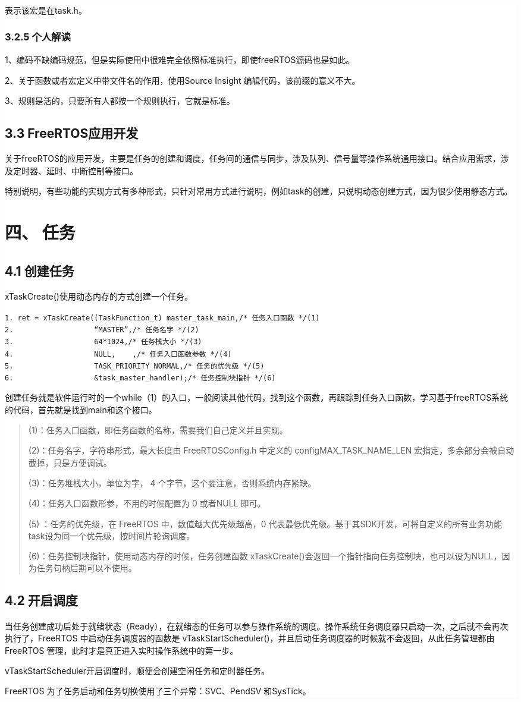 表示该宏是在task.h。

### **3.2.5 个人解读**

1、编码不缺编码规范，但是实际使用中很难完全依照标准执行，即使freeRTOS源码也是如此。

2、关于函数或者宏定义中带文件名的作用，使用Source Insight 编辑代码，该前缀的意义不大。

3、规则是活的，只要所有人都按一个规则执行，它就是标准。

## **3.3 FreeRTOS应用开发**

关于freeRTOS的应用开发，主要是任务的创建和调度，任务间的通信与同步，涉及队列、信号量等操作系统通用接口。结合应用需求，涉及定时器、延时、中断控制等接口。

特别说明，有些功能的实现方式有多种形式，只针对常用方式进行说明，例如task的创建，只说明动态创建方式，因为很少使用静态方式。

# **四、 任务**

## **4.1 创建任务**

xTaskCreate()使用动态内存的方式创建一个任务。

```
1. ret = xTaskCreate((TaskFunction_t) master_task_main,/* 任务入口函数 */(1)
2.                   “MASTER”,/* 任务名字 */(2)
3.                   64*1024,/* 任务栈大小 */(3)
4.                   NULL,    ,/* 任务入口函数参数 */(4)
5.                   TASK_PRIORITY_NORMAL,/* 任务的优先级 */(5)
6.                   &task_master_handler);/* 任务控制块指针 */(6)
```

创建任务就是软件运行时的一个while（1）的入口，一般阅读其他代码，找到这个函数，再跟踪到任务入口函数，学习基于freeRTOS系统的代码，首先就是找到main和这个接口。

> (1)：任务入口函数，即任务函数的名称，需要我们自己定义并且实现。
> 
> (2)：任务名字，字符串形式，最大长度由 FreeRTOSConfig.h 中定义的 configMAX_TASK_NAME_LEN 宏指定，多余部分会被自动截掉，只是方便调试。
> 
> (3)：任务堆栈大小，单位为字， 4 个字节，这个要注意，否则系统内存紧缺。
> 
> (4)：任务入口函数形参，不用的时候配置为 0 或者NULL 即可。
> 
> (5) ：任务的优先级，在 FreeRTOS 中，数值越大优先级越高，0 代表最低优先级。基于其SDK开发，可将自定义的所有业务功能task设为同一个优先级，按时间片轮询调度。
> 
> (6)：任务控制块指针，使用动态内存的时候，任务创建函数 xTaskCreate()会返回一个指针指向任务控制块，也可以设为NULL，因为任务句柄后期可以不使用。

## **4.2 开启调度**

当任务创建成功后处于就绪状态（Ready），在就绪态的任务可以参与操作系统的调度。操作系统任务调度器只启动一次，之后就不会再次执行了，FreeRTOS 中启动任务调度器的函数是 vTaskStartScheduler()，并且启动任务调度器的时候就不会返回，从此任务管理都由FreeRTOS 管理，此时才是真正进入实时操作系统中的第一步。

vTaskStartScheduler开启调度时，顺便会创建空闲任务和定时器任务。

FreeRTOS 为了任务启动和任务切换使用了三个异常：SVC、PendSV 和SysTick。

